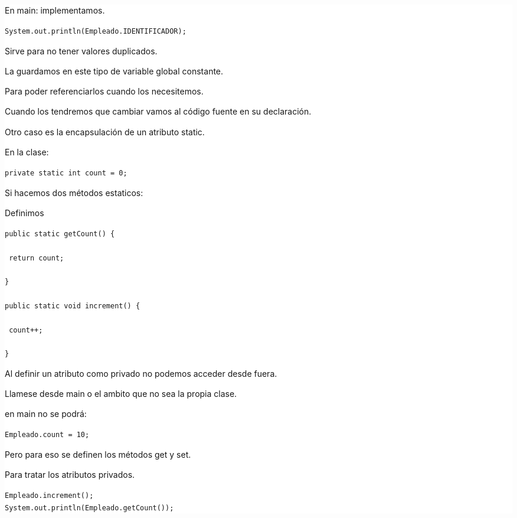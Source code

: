  En main: implementamos. 

 ```
 System.out.println(Empleado.IDENTIFICADOR); 
 
 ```

 Sirve para no tener valores duplicados. 

 La guardamos en este tipo de variable global constante. 

 Para poder referenciarlos cuando los necesitemos. 

 Cuando los tendremos que cambiar vamos al código fuente en su declaración. 

  
 Otro caso es la encapsulación de un atributo static. 

 En la clase: 

 ```
 private static int count = 0; 

 ``` 

 Si hacemos dos métodos estaticos: 
 

 Definimos

 ```
 public static getCount() {
  
  return count;  
   
 }
 
 public static void increment() {
  
  count++;  
 
 }
 
 ```  
 
 Al definir un atributo como privado no podemos acceder desde fuera. 

 Llamese desde main o el ambito que no sea la propia clase. 

 en main no se podrá: 

 ```
 Empleado.count = 10; 

 ``` 

 Pero para eso se definen los métodos get y set.  

 Para tratar los atributos privados. 

 ```
 Empleado.increment(); 
 System.out.println(Empleado.getCount()); 

 ```
